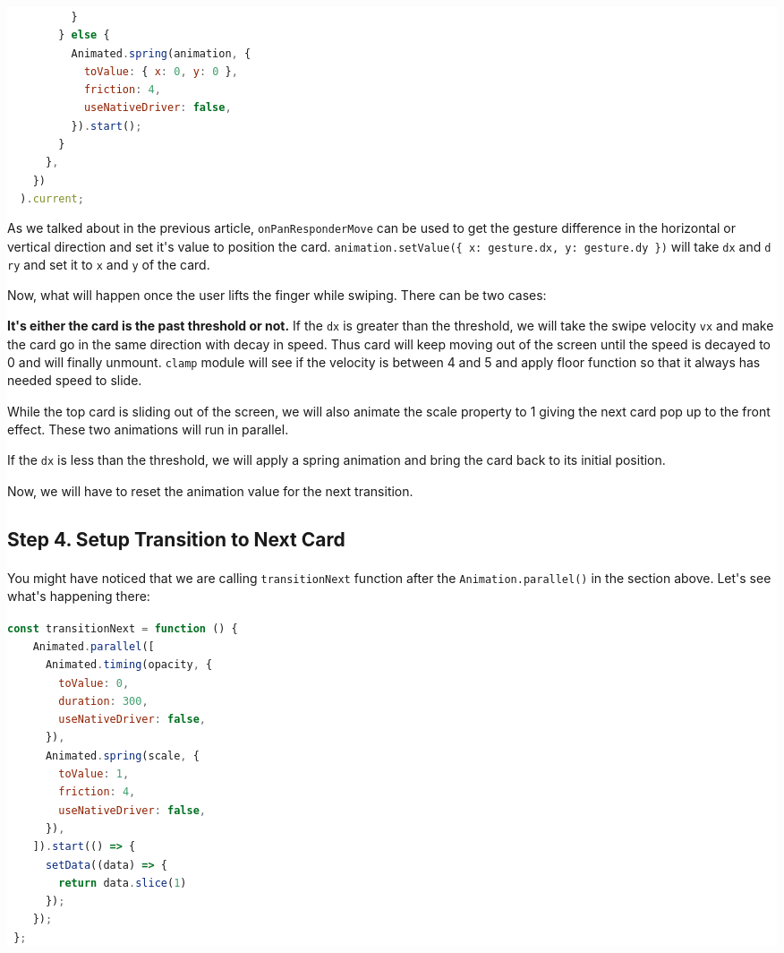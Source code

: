 ```js
          }
        } else {
          Animated.spring(animation, {
            toValue: { x: 0, y: 0 },
            friction: 4,
            useNativeDriver: false,
          }).start();
        }
      },
    })
  ).current;
```

As we talked about in the previous article, `onPanResponderMove` can be used to get the gesture difference in the horizontal or vertical direction and set it's value to position the card. `animation.setValue({ x: gesture.dx, y: gesture.dy })` will take `dx` and `dry` and set it to `x` and `y` of the card.

Now, what will happen once the user lifts the finger while swiping. There can be two cases:

**It's either the card is the past threshold or not.** If the `dx` is greater than the threshold, we will take the swipe velocity `vx` and make the card go in the same direction with decay in speed. Thus card will keep moving out of the screen until the speed is decayed to 0 and will finally unmount. `clamp` module will see if the velocity is between 4 and 5 and apply floor function so that it always has needed speed to slide.

While the top card is sliding out of the screen, we will also animate the scale property to 1 giving the next card pop up to the front effect. These two animations will run in parallel.

If the `dx` is less than the threshold, we will apply a spring animation and bring the card back to its initial position.

Now, we will have to reset the animation value for the next transition.

## Step 4. Setup Transition to Next Card

You might have noticed that we are calling `transitionNext` function after the `Animation.parallel()` in the section above. Let's see what's happening there:

```js
const transitionNext = function () {
    Animated.parallel([
      Animated.timing(opacity, {
        toValue: 0,
        duration: 300,
        useNativeDriver: false,
      }),
      Animated.spring(scale, {
        toValue: 1,
        friction: 4,
        useNativeDriver: false,
      }),
    ]).start(() => {
      setData((data) => {
        return data.slice(1)
      });
    });
 };
```
